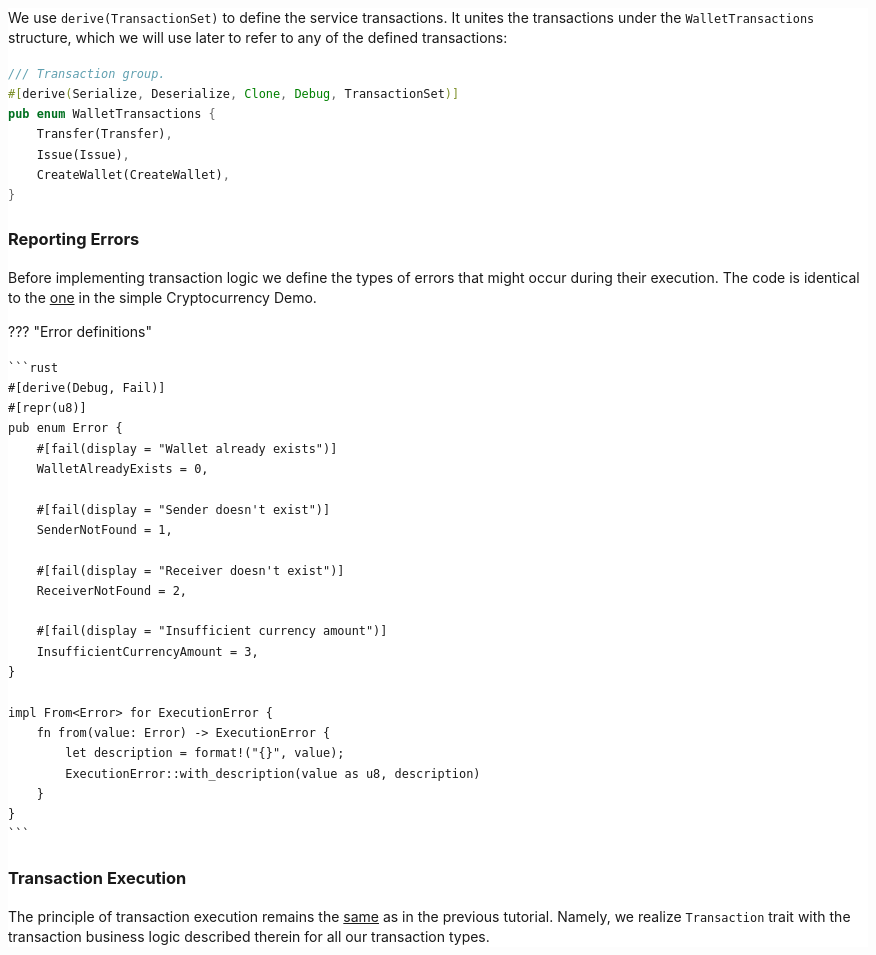 We use `derive(TransactionSet)` to define the service transactions.
It unites the transactions under the `WalletTransactions` structure,
which we will use later to refer to any of the defined transactions:

```rust
/// Transaction group.
#[derive(Serialize, Deserialize, Clone, Debug, TransactionSet)]
pub enum WalletTransactions {
    Transfer(Transfer),
    Issue(Issue),
    CreateWallet(CreateWallet),
}
```

### Reporting Errors

Before implementing transaction logic we define the types of errors that might
occur during their execution. The code is identical to the
[one](create-service.md#reporting-errors) in the simple Cryptocurrency Demo.

??? "Error definitions"

    ```rust
    #[derive(Debug, Fail)]
    #[repr(u8)]
    pub enum Error {
        #[fail(display = "Wallet already exists")]
        WalletAlreadyExists = 0,

        #[fail(display = "Sender doesn't exist")]
        SenderNotFound = 1,

        #[fail(display = "Receiver doesn't exist")]
        ReceiverNotFound = 2,

        #[fail(display = "Insufficient currency amount")]
        InsufficientCurrencyAmount = 3,
    }

    impl From<Error> for ExecutionError {
        fn from(value: Error) -> ExecutionError {
            let description = format!("{}", value);
            ExecutionError::with_description(value as u8, description)
        }
    }
    ```

### Transaction Execution

The principle of transaction execution remains the
[same](create-service.md#transaction-execution)
as in the previous tutorial. Namely,
we realize `Transaction` trait with the transaction business logic described
therein for all our transaction types.


[demo]: https://github.com/exonum/exonum/tree/master/examples/cryptocurrency-advanced
[demo-frontend]: https://github.com/exonum/exonum/tree/master/examples/cryptocurrency-advanced/frontend
